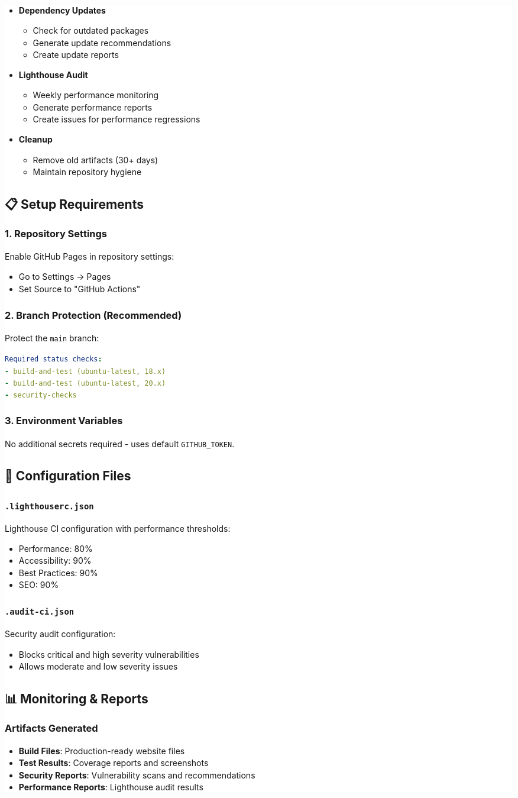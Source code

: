 - **Dependency Updates**
  - Check for outdated packages
  - Generate update recommendations
  - Create update reports

- **Lighthouse Audit**
  - Weekly performance monitoring
  - Generate performance reports
  - Create issues for performance regressions

- **Cleanup**
  - Remove old artifacts (30+ days)
  - Maintain repository hygiene

## 📋 Setup Requirements

### 1. Repository Settings
Enable GitHub Pages in repository settings:
- Go to Settings → Pages
- Set Source to "GitHub Actions"

### 2. Branch Protection (Recommended)
Protect the `main` branch:
```yaml
Required status checks:
- build-and-test (ubuntu-latest, 18.x)
- build-and-test (ubuntu-latest, 20.x)
- security-checks
```

### 3. Environment Variables
No additional secrets required - uses default `GITHUB_TOKEN`.

## 🔧 Configuration Files

### `.lighthouserc.json`
Lighthouse CI configuration with performance thresholds:
- Performance: 80%
- Accessibility: 90%
- Best Practices: 90%
- SEO: 90%

### `.audit-ci.json`
Security audit configuration:
- Blocks critical and high severity vulnerabilities
- Allows moderate and low severity issues

## 📊 Monitoring & Reports

### Artifacts Generated
- **Build Files**: Production-ready website files
- **Test Results**: Coverage reports and screenshots
- **Security Reports**: Vulnerability scans and recommendations
- **Performance Reports**: Lighthouse audit results
